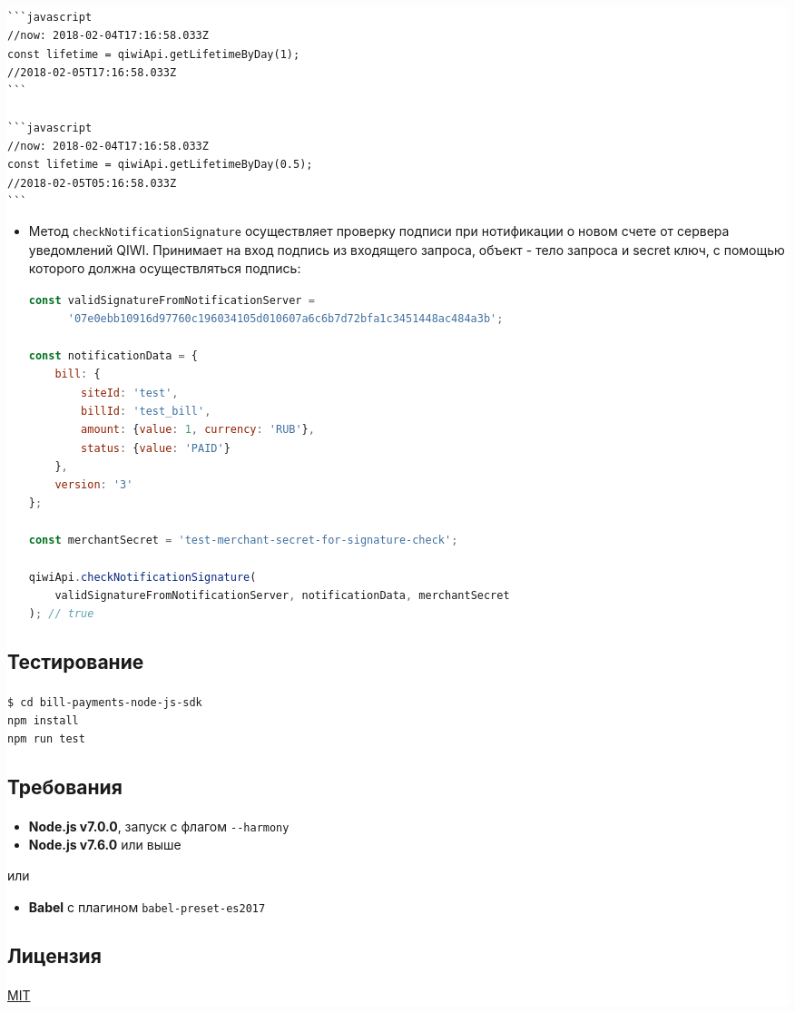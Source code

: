     ```javascript
    //now: 2018-02-04T17:16:58.033Z
    const lifetime = qiwiApi.getLifetimeByDay(1);
    //2018-02-05T17:16:58.033Z
    ```

    ```javascript
    //now: 2018-02-04T17:16:58.033Z
    const lifetime = qiwiApi.getLifetimeByDay(0.5);
    //2018-02-05T05:16:58.033Z
    ```
    
* Метод `checkNotificationSignature` осуществляет проверку подписи при нотификации о новом счете от сервера уведомлений QIWI. Принимает на вход подпись из входящего запроса, объект - тело запроса и secret ключ, с помощью которого должна осуществляться подпись:

    ```javascript
    const validSignatureFromNotificationServer =
          '07e0ebb10916d97760c196034105d010607a6c6b7d72bfa1c3451448ac484a3b';

    const notificationData = {
        bill: {
            siteId: 'test',
            billId: 'test_bill',
            amount: {value: 1, currency: 'RUB'},
            status: {value: 'PAID'}
        },
        version: '3'
    };
  
    const merchantSecret = 'test-merchant-secret-for-signature-check';
  
    qiwiApi.checkNotificationSignature(
        validSignatureFromNotificationServer, notificationData, merchantSecret
    ); // true

    ```

## Тестирование

```bash
$ cd bill-payments-node-js-sdk
npm install
npm run test
```

## Требования

* **Node.js v7.0.0**, запуск c флагом `--harmony`
* **Node.js v7.6.0** или выше 

или 

* **Babel** с плагином `babel-preset-es2017`

## Лицензия

[MIT](LICENSE)
